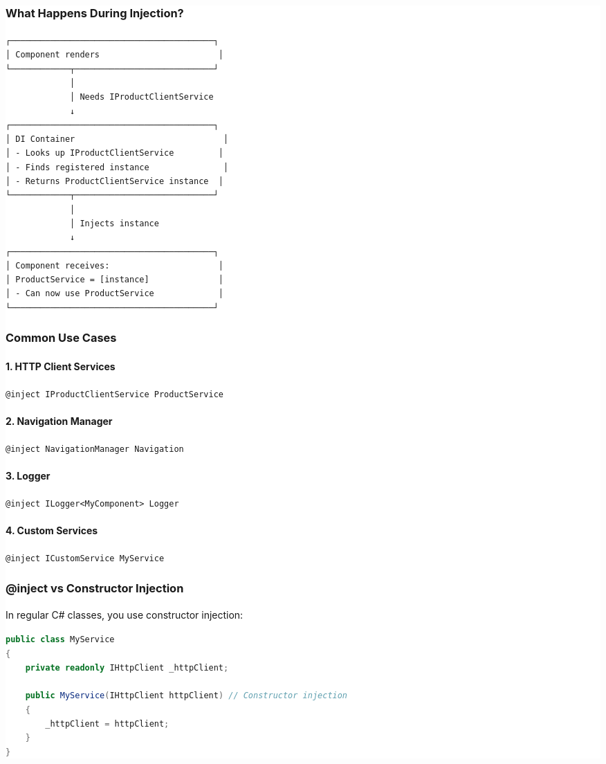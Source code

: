 ### What Happens During Injection?

```
┌─────────────────────────────────────────┐
│ Component renders                        │
└────────────┬────────────────────────────┘
             │
             │ Needs IProductClientService
             ↓
┌─────────────────────────────────────────┐
│ DI Container                              │
│ - Looks up IProductClientService         │
│ - Finds registered instance               │
│ - Returns ProductClientService instance  │
└────────────┬────────────────────────────┘
             │
             │ Injects instance
             ↓
┌─────────────────────────────────────────┐
│ Component receives:                      │
│ ProductService = [instance]              │
│ - Can now use ProductService             │
└─────────────────────────────────────────┘
```

### Common Use Cases

#### 1. HTTP Client Services
```razor
@inject IProductClientService ProductService
```

#### 2. Navigation Manager
```razor
@inject NavigationManager Navigation
```

#### 3. Logger
```razor
@inject ILogger<MyComponent> Logger
```

#### 4. Custom Services
```razor
@inject ICustomService MyService
```

### @inject vs Constructor Injection

In regular C# classes, you use constructor injection:

```csharp
public class MyService
{
    private readonly IHttpClient _httpClient;
    
    public MyService(IHttpClient httpClient) // Constructor injection
    {
        _httpClient = httpClient;
    }
}
```
